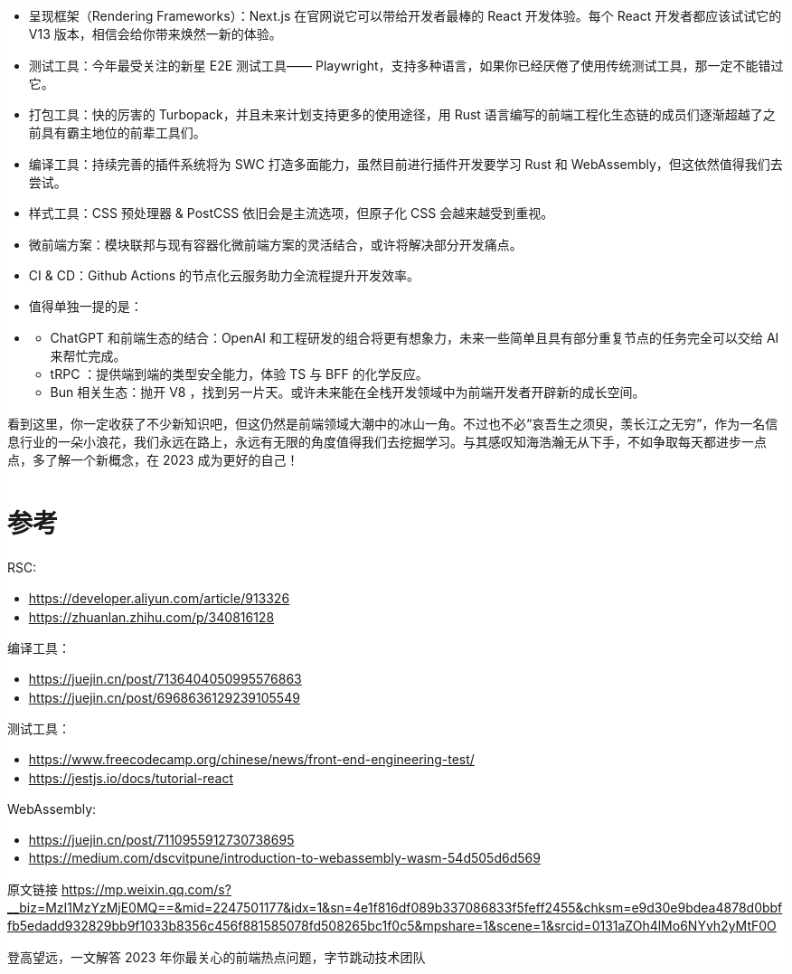 - 呈现框架（Rendering Frameworks）：Next.js 在官网说它可以带给开发者最棒的 React 开发体验。每个 React 开发者都应该试试它的 V13 版本，相信会给你带来焕然一新的体验。

- 测试工具：今年最受关注的新星 E2E 测试工具—— Playwright，支持多种语言，如果你已经厌倦了使用传统测试工具，那一定不能错过它。

- 打包工具：快的厉害的 Turbopack，并且未来计划支持更多的使用途径，用 Rust 语言编写的前端工程化生态链的成员们逐渐超越了之前具有霸主地位的前辈工具们。

- 编译工具：持续完善的插件系统将为 SWC 打造多面能力，虽然目前进行插件开发要学习 Rust 和 WebAssembly，但这依然值得我们去尝试。

- 样式工具：CSS 预处理器 & PostCSS 依旧会是主流选项，但原子化 CSS 会越来越受到重视。

- 微前端方案：模块联邦与现有容器化微前端方案的灵活结合，或许将解决部分开发痛点。

- CI & CD：Github Actions 的节点化云服务助力全流程提升开发效率。

- 值得单独一提的是：

- - ChatGPT 和前端生态的结合：OpenAI 和工程研发的组合将更有想象力，未来一些简单且具有部分重复节点的任务完全可以交给 AI 来帮忙完成。
  - tRPC ：提供端到端的类型安全能力，体验 TS 与 BFF 的化学反应。
  - Bun 相关生态：抛开 V8 ，找到另一片天。或许未来能在全栈开发领域中为前端开发者开辟新的成长空间。

看到这里，你一定收获了不少新知识吧，但这仍然是前端领域大潮中的冰山一角。不过也不必“哀吾生之须臾，羡长江之无穷”，作为一名信息行业的一朵小浪花，我们永远在路上，永远有无限的角度值得我们去挖掘学习。与其感叹知海浩瀚无从下手，不如争取每天都进步一点点，多了解一个新概念，在 2023 成为更好的自己！

# 参考

RSC:

- https://developer.aliyun.com/article/913326
- https://zhuanlan.zhihu.com/p/340816128

编译工具：

- https://juejin.cn/post/7136404050995576863
- https://juejin.cn/post/6968636129239105549

测试工具：

- https://www.freecodecamp.org/chinese/news/front-end-engineering-test/
- https://jestjs.io/docs/tutorial-react

WebAssembly:

- https://juejin.cn/post/7110955912730738695
- https://medium.com/dscvitpune/introduction-to-webassembly-wasm-54d505d6d569



原文链接 https://mp.weixin.qq.com/s?__biz=MzI1MzYzMjE0MQ==&mid=2247501177&idx=1&sn=4e1f816df089b337086833f5feff2455&chksm=e9d30e9bdea4878d0bbffb5edadd932829bb9f1033b8356c456f881585078fd508265bc1f0c5&mpshare=1&scene=1&srcid=0131aZOh4lMo6NYvh2yMtF0O

登高望远，一文解答 2023 年你最关心的前端热点问题，字节跳动技术团队
